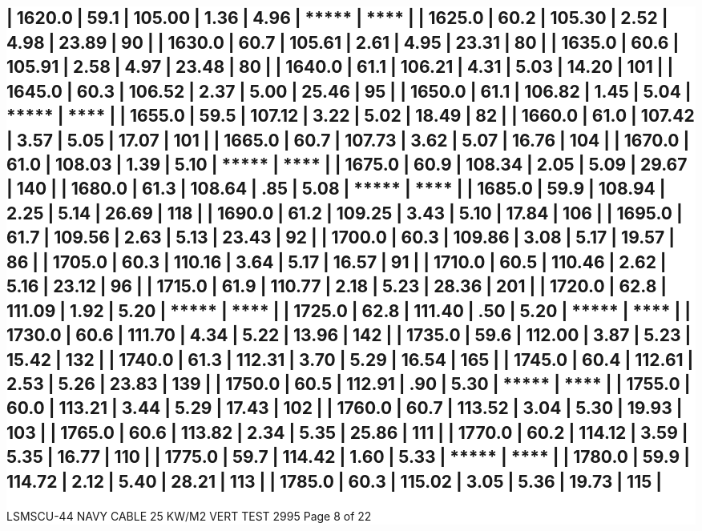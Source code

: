 | 1620.0 | 59.1 | 105.00 | 1.36 | 4.96 | ***** | **** |
| 1625.0 | 60.2 | 105.30 | 2.52 | 4.98 | 23.89 | 90 |
| 1630.0 | 60.7 | 105.61 | 2.61 | 4.95 | 23.31 | 80 |
| 1635.0 | 60.6 | 105.91 | 2.58 | 4.97 | 23.48 | 80 |
| 1640.0 | 61.1 | 106.21 | 4.31 | 5.03 | 14.20 | 101 |
| 1645.0 | 60.3 | 106.52 | 2.37 | 5.00 | 25.46 | 95 |
| 1650.0 | 61.1 | 106.82 | 1.45 | 5.04 | ***** | **** |
| 1655.0 | 59.5 | 107.12 | 3.22 | 5.02 | 18.49 | 82 |
| 1660.0 | 61.0 | 107.42 | 3.57 | 5.05 | 17.07 | 101 |
| 1665.0 | 60.7 | 107.73 | 3.62 | 5.07 | 16.76 | 104 |
| 1670.0 | 61.0 | 108.03 | 1.39 | 5.10 | ***** | **** |
| 1675.0 | 60.9 | 108.34 | 2.05 | 5.09 | 29.67 | 140 |
| 1680.0 | 61.3 | 108.64 | .85 | 5.08 | ***** | **** |
| 1685.0 | 59.9 | 108.94 | 2.25 | 5.14 | 26.69 | 118 |
| 1690.0 | 61.2 | 109.25 | 3.43 | 5.10 | 17.84 | 106 |
| 1695.0 | 61.7 | 109.56 | 2.63 | 5.13 | 23.43 | 92 |
| 1700.0 | 60.3 | 109.86 | 3.08 | 5.17 | 19.57 | 86 |
| 1705.0 | 60.3 | 110.16 | 3.64 | 5.17 | 16.57 | 91 |
| 1710.0 | 60.5 | 110.46 | 2.62 | 5.16 | 23.12 | 96 |
| 1715.0 | 61.9 | 110.77 | 2.18 | 5.23 | 28.36 | 201 |
| 1720.0 | 62.8 | 111.09 | 1.92 | 5.20 | ***** | **** |
| 1725.0 | 62.8 | 111.40 | .50 | 5.20 | ***** | **** |
| 1730.0 | 60.6 | 111.70 | 4.34 | 5.22 | 13.96 | 142 |
| 1735.0 | 59.6 | 112.00 | 3.87 | 5.23 | 15.42 | 132 |
| 1740.0 | 61.3 | 112.31 | 3.70 | 5.29 | 16.54 | 165 |
| 1745.0 | 60.4 | 112.61 | 2.53 | 5.26 | 23.83 | 139 |
| 1750.0 | 60.5 | 112.91 | .90 | 5.30 | ***** | **** |
| 1755.0 | 60.0 | 113.21 | 3.44 | 5.29 | 17.43 | 102 |
| 1760.0 | 60.7 | 113.52 | 3.04 | 5.30 | 19.93 | 103 |
| 1765.0 | 60.6 | 113.82 | 2.34 | 5.35 | 25.86 | 111 |
| 1770.0 | 60.2 | 114.12 | 3.59 | 5.35 | 16.77 | 110 |
| 1775.0 | 59.7 | 114.42 | 1.60 | 5.33 | ***** | **** |
| 1780.0 | 59.9 | 114.72 | 2.12 | 5.40 | 28.21 | 113 |
| 1785.0 | 60.3 | 115.02 | 3.05 | 5.36 | 19.73 | 115 |
---
LSMSCU-44    NAVY CABLE    25 KW/M2    VERT    TEST 2995    Page 8 of 22
